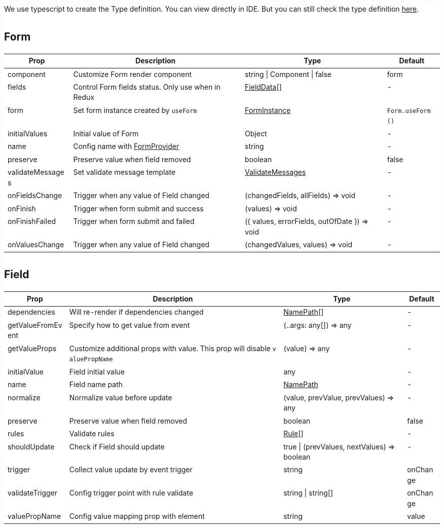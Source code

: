 We use typescript to create the Type definition. You can view directly in IDE. But you can still check the type definition [here](https://github.com/react-component/field-form/blob/master/src/interface.ts).

## Form

| Prop             | Description                                        | Type                                         | Default          |
| ---------------- | -------------------------------------------------- | -------------------------------------------- | ---------------- |
| component        | Customize Form render component                    | string \| Component \| false                 | form             |
| fields           | Control Form fields status. Only use when in Redux | [FieldData](#fielddata)[]                    | -                |
| form             | Set form instance created by `useForm`             | [FormInstance](#useform)                     | `Form.useForm()` |
| initialValues    | Initial value of Form                              | Object                                       | -                |
| name             | Config name with [FormProvider](#formprovider)     | string                                       | -                |
| preserve         | Preserve value when field removed                  | boolean                                      | false            |
| validateMessages | Set validate message template                      | [ValidateMessages](#validatemessages)        | -                |
| onFieldsChange   | Trigger when any value of Field changed            | (changedFields, allFields) => void           | -                |
| onFinish         | Trigger when form submit and success               | (values) => void                             | -                |
| onFinishFailed   | Trigger when form submit and failed                | ({ values, errorFields, outOfDate }) => void | -                |
| onValuesChange   | Trigger when any value of Field changed            | (changedValues, values) => void              | -                |

## Field

| Prop              | Description                                                                   | Type                                        | Default  |
| ----------------- | ----------------------------------------------------------------------------- | ------------------------------------------- | -------- |
| dependencies      | Will re-render if dependencies changed                                        | [NamePath](#namepath)[]                     | -        |
| getValueFromEvent | Specify how to get value from event                                           | (..args: any[]) => any                      | -        |
| getValueProps     | Customize additional props with value. This prop will disable `valuePropName` | (value) => any                              | -        |
| initialValue      | Field initial value                                                           | any                                         | -        |
| name              | Field name path                                                               | [NamePath](#namepath)                       | -        |
| normalize         | Normalize value before update                                                 | (value, prevValue, prevValues) => any       | -        |
| preserve          | Preserve value when field removed                                             | boolean                                     | false    |
| rules             | Validate rules                                                                | [Rule](#rule)[]                             | -        |
| shouldUpdate      | Check if Field should update                                                  | true \| (prevValues, nextValues) => boolean | -        |
| trigger           | Collect value update by event trigger                                         | string                                      | onChange |
| validateTrigger   | Config trigger point with rule validate                                       | string \| string[]                          | onChange |
| valuePropName     | Config value mapping prop with element                                        | string                                      | value    |
